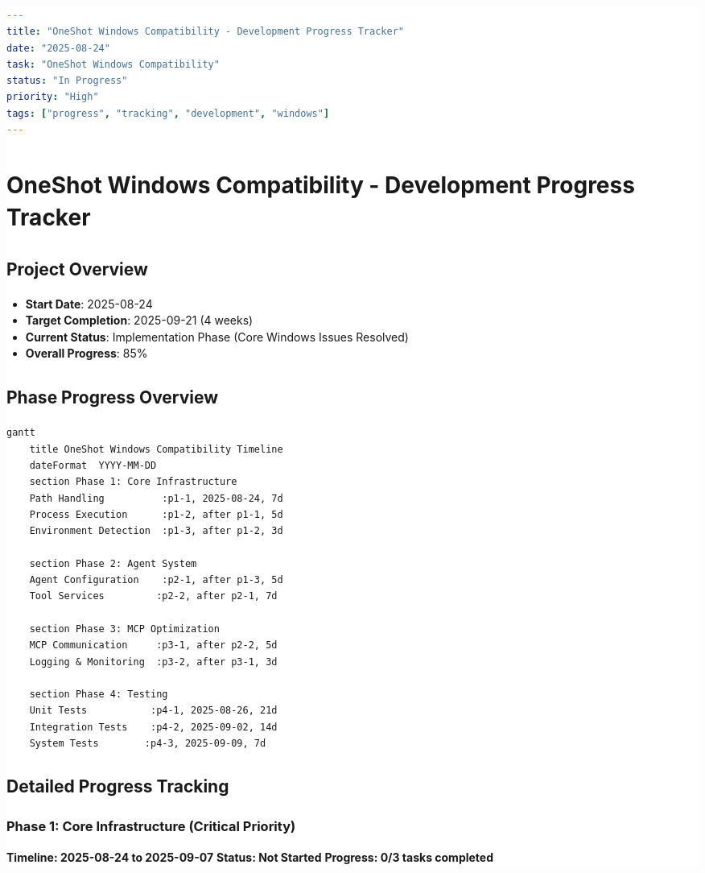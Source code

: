 ```yaml
---
title: "OneShot Windows Compatibility - Development Progress Tracker"
date: "2025-08-24"
task: "OneShot Windows Compatibility"
status: "In Progress"
priority: "High"
tags: ["progress", "tracking", "development", "windows"]
---
```


# OneShot Windows Compatibility - Development Progress Tracker

## Project Overview
- **Start Date**: 2025-08-24
- **Target Completion**: 2025-09-21 (4 weeks)
- **Current Status**: Implementation Phase (Core Windows Issues Resolved)
- **Overall Progress**: 85%

## Phase Progress Overview

```mermaid
gantt
    title OneShot Windows Compatibility Timeline
    dateFormat  YYYY-MM-DD
    section Phase 1: Core Infrastructure
    Path Handling          :p1-1, 2025-08-24, 7d
    Process Execution      :p1-2, after p1-1, 5d
    Environment Detection  :p1-3, after p1-2, 3d
    
    section Phase 2: Agent System
    Agent Configuration    :p2-1, after p1-3, 5d
    Tool Services         :p2-2, after p2-1, 7d
    
    section Phase 3: MCP Optimization
    MCP Communication     :p3-1, after p2-2, 5d
    Logging & Monitoring  :p3-2, after p3-1, 3d
    
    section Phase 4: Testing
    Unit Tests           :p4-1, 2025-08-26, 21d
    Integration Tests    :p4-2, 2025-09-02, 14d
    System Tests        :p4-3, 2025-09-09, 7d
```

## Detailed Progress Tracking

### Phase 1: Core Infrastructure (Critical Priority)
**Timeline: 2025-08-24 to 2025-09-07**
**Status: Not Started**
**Progress: 0/3 tasks completed**
